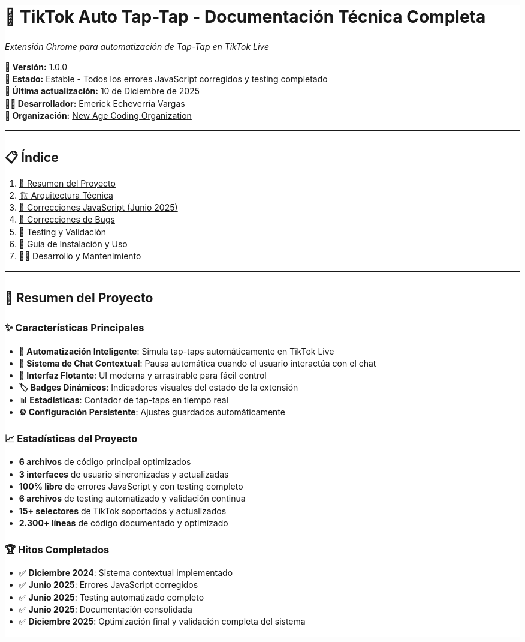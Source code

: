 # 📖 TikTok Auto Tap-Tap - Documentación Técnica Completa

*Extensión Chrome para automatización de Tap-Tap en TikTok Live*

**📅 Versión:** 1.0.0  
**🔧 Estado:** Estable - Todos los errores JavaScript corregidos y testing completado  
**📅 Última actualización:** 10 de Diciembre de 2025  
**👨‍💻 Desarrollador:** Emerick Echeverría Vargas  
**🏢 Organización:** [New Age Coding Organization](https://newagecoding.org)

---

## 📋 Índice

1. [🎯 Resumen del Proyecto](#-resumen-del-proyecto)
2. [🏗️ Arquitectura Técnica](#️-arquitectura-técnica)
3. [🔧 Correcciones JavaScript (Junio 2025)](#-correcciones-javascript-junio-2025)
4. [🐛 Correcciones de Bugs](#-correcciones-de-bugs)
5. [🧪 Testing y Validación](#-testing-y-validación)
6. [🚀 Guía de Instalación y Uso](#-guía-de-instalación-y-uso)
7. [👨‍💻 Desarrollo y Mantenimiento](#-desarrollo-y-mantenimiento)

---

## 🎯 Resumen del Proyecto

### ✨ Características Principales

- **🤖 Automatización Inteligente**: Simula tap-taps automáticamente en TikTok Live
- **💬 Sistema de Chat Contextual**: Pausa automática cuando el usuario interactúa con el chat
- **🎨 Interfaz Flotante**: UI moderna y arrastrable para fácil control
- **🏷️ Badges Dinámicos**: Indicadores visuales del estado de la extensión
- **📊 Estadísticas**: Contador de tap-taps en tiempo real
- **⚙️ Configuración Persistente**: Ajustes guardados automáticamente

### 📈 Estadísticas del Proyecto

- **6 archivos** de código principal optimizados
- **3 interfaces** de usuario sincronizadas y actualizadas
- **100% libre** de errores JavaScript y con testing completo
- **6 archivos** de testing automatizado y validación continua
- **15+ selectores** de TikTok soportados y actualizados
- **2.300+ líneas** de código documentado y optimizado

### 🏆 Hitos Completados

- ✅ **Diciembre 2024**: Sistema contextual implementado
- ✅ **Junio 2025**: Errores JavaScript corregidos
- ✅ **Junio 2025**: Testing automatizado completo
- ✅ **Junio 2025**: Documentación consolidada
- ✅ **Diciembre 2025**: Optimización final y validación completa del sistema

---
